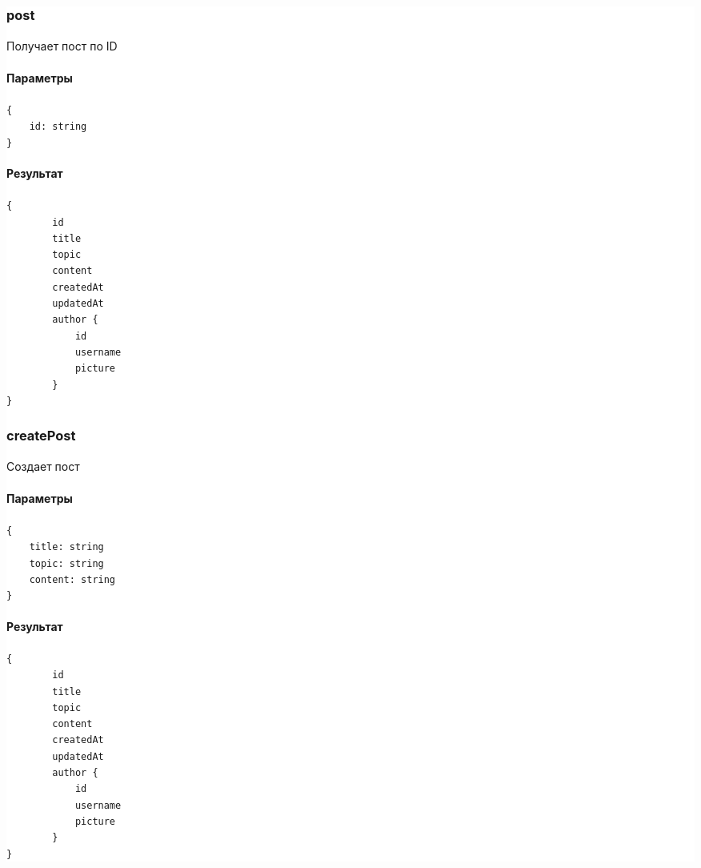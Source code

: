 ### post

Получает пост по ID

#### Параметры
```
{
    id: string
}
```

#### Результат
```
{
        id
        title
        topic
        content
        createdAt
        updatedAt
        author {
            id
            username
            picture
        }
}
```

### createPost

Создает пост

#### Параметры
```
{
    title: string
    topic: string
    content: string
}
```

#### Результат
```
{
        id
        title
        topic
        content
        createdAt
        updatedAt
        author {
            id
            username
            picture
        }
}
```
